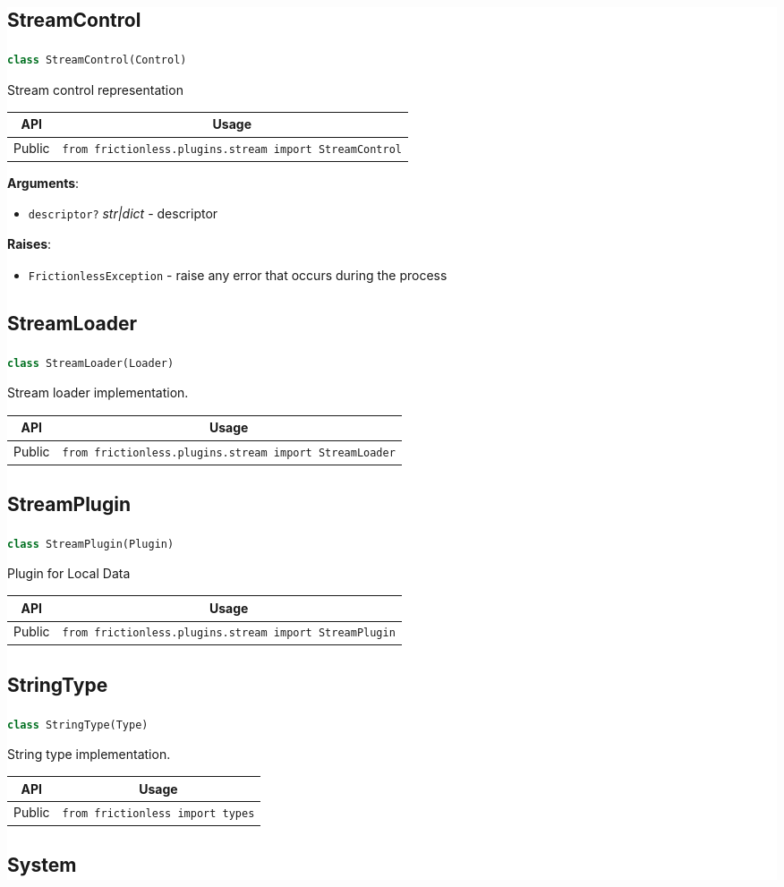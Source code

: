 ## StreamControl

```python
class StreamControl(Control)
```

Stream control representation

API      | Usage
-------- | --------
Public   | `from frictionless.plugins.stream import StreamControl`

**Arguments**:

- `descriptor?` _str|dict_ - descriptor
  

**Raises**:

- `FrictionlessException` - raise any error that occurs during the process

## StreamLoader

```python
class StreamLoader(Loader)
```

Stream loader implementation.

API      | Usage
-------- | --------
Public   | `from frictionless.plugins.stream import StreamLoader`

## StreamPlugin

```python
class StreamPlugin(Plugin)
```

Plugin for Local Data

API      | Usage
-------- | --------
Public   | `from frictionless.plugins.stream import StreamPlugin`

## StringType

```python
class StringType(Type)
```

String type implementation.

API      | Usage
-------- | --------
Public   | `from frictionless import types`

## System
